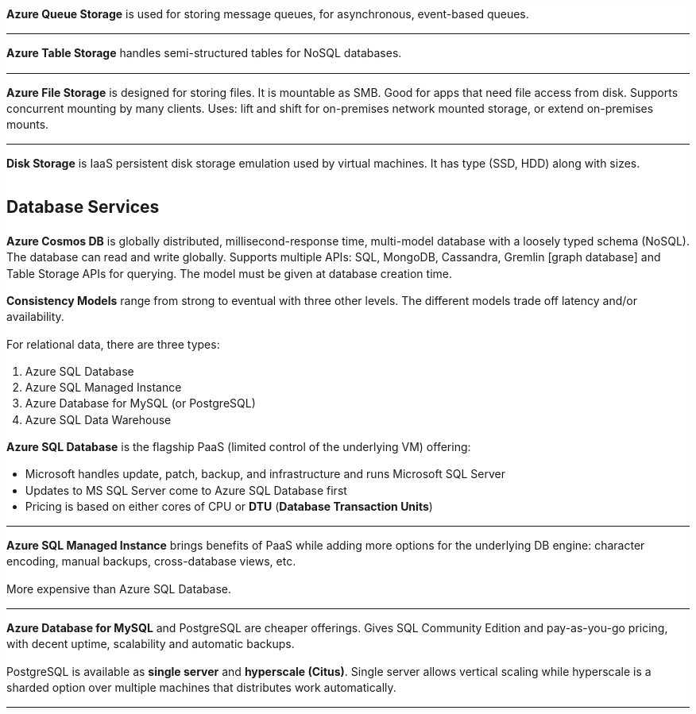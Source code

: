 
**Azure Queue Storage** is used for storing message queues, for asynchronous, event-based queues.

---

**Azure Table Storage** handles semi-structured tables for NoSQL databases.

---

**Azure File Storage** is designed for storing files. It is mountable as SMB. Good for apps that need file access from disk. Supports concurrent mounting by many clients.
Uses: lift and shift for on-premises network mounted storage, or extend on-premises mounts.

---

**Disk Storage** is IaaS persistent disk storage emulation used by virtual machines. It has type (SSD, HDD) along with sizes.



## Database Services

**Azure Cosmos DB** is globally distributed, millisecond-response time, multi-model database with a loosely typed schema (NoSQL). The database can read and write globally. Supports multiple APIs: SQL, MongoDB, Cassandra, Gremlin [graph database] and Table Storage APIs for querying. The model must be given at database creation time.

**Consistency Models** range from strong to eventual with three other levels. The different models trade off latency and/or availability. 



For relational data, there are three types:

1. Azure SQL Database
2. Azure SQL Managed Instance
3. Azure Database for MySQL (or PostgreSQL)
4. Azure SQL Data Warehouse

**Azure SQL Database** is the flagship PaaS (limited control of the underlying VM) offering:

-  Microsoft handles update, patch, backup, and infrastructure and runs Microsoft SQL Server
- Updates to MS SQL Server come to Azure SQL Database first
- Pricing is based on either cores of CPU or **DTU** (**Database Transaction Units**)

---

**Azure SQL Managed Instance** brings benefits of PaaS while adding more options for the underlying DB engine: character encoding, manual backups, cross-database views, etc.

More expensive than Azure SQL Database.

---

**Azure Database for MySQL** and PostgreSQL are cheaper offerings. Gives SQL Community Edition and pay-as-you-go pricing, with decent uptime, scalability and automatic backups.

PostgreSQL is available as **single server** and **hyperscale (Citus)**. Single server allows vertical scaling while hyperscale is a sharded option over multiple machines that distributes work automatically.

---